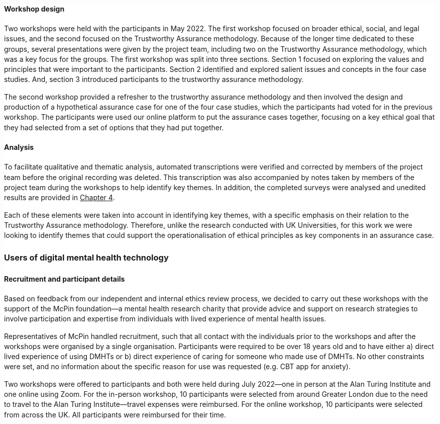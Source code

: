 #### Workshop design

Two workshops were held with the participants in May 2022.
The first workshop focused on broader ethical, social, and legal issues, and the second focused on the Trustworthy Assurance methodology.
Because of the longer time dedicated to these groups, several presentations were given by the project team, including two on the Trustworthy Assurance methodology, which was a key focus for the groups.
The first workshop was split into three sections.
Section 1 focused on exploring the values and principles that were important to the participants.
Section 2 identified and explored salient issues and concepts in the four case studies. And, section 3 introduced participants to the trustworthy assurance methodology.

The second workshop provided a refresher to the trustworthy assurance methodology and then involved the design and production of a hypothetical assurance case for one of the four case studies, which the participants had voted for in the previous workshop.
The participants were used our online platform to put the assurance cases together, focusing on a key ethical goal that they had selected from a set of options that they had put together.

#### Analysis

To facilitate qualitative and thematic analysis, automated transcriptions were verified and corrected by members of the project team before the original recording was deleted.
This transcription was also accompanied by notes taken by members of the project team during the workshops to help identify key themes.
In addition, the completed surveys were analysed and unedited results are provided in [Chapter 4](chapter-4.md).

Each of these elements were taken into account in identifying key themes, with a specific emphasis on their relation to the Trustworthy Assurance methodology.
Therefore, unlike the research conducted with UK Universities, for this work we were looking to identify themes that could support the operationalisation of ethical principles as key components in an assurance case.

### Users of digital mental health technology

#### Recruitment and participant details

Based on feedback from our independent and internal ethics review process, we decided to carry out these workshops with the support of the McPin foundation—a mental health research charity that provide advice and support on research strategies to involve participation and expertise from individuals with lived experience of mental health issues.

Representatives of McPin handled recruitment, such that all contact with the individuals prior to the workshops and after the workshops were organised by a single organisation.
Participants were required to be over 18 years old and to have either a) direct lived experience of using DMHTs or b) direct experience of caring for someone who made use of DMHTs.
No other constraints were set, and no information about the specific reason for use was requested (e.g. CBT app for anxiety).

Two workshops were offered to participants and both were held during July 2022—one in person at the Alan Turing Institute and one online using Zoom.
For the in-person workshop, 10 participants were selected from around Greater London due to the need to travel to the Alan Turing Institute—travel expenses were reimbursed.
For the online workshop, 10 participants were selected from across the UK.
All participants were reimbursed for their time.

